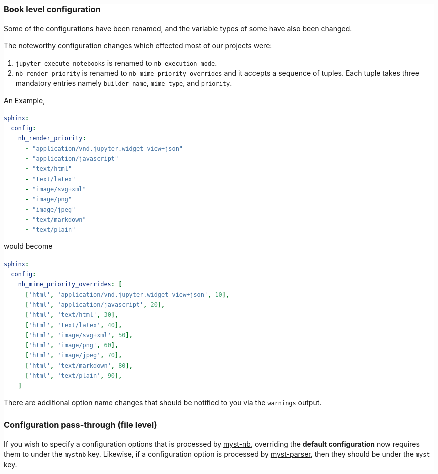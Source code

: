 ### Book level configuration

Some of the configurations have been renamed, and the variable types of some have also been changed.

The noteworthy configuration changes which effected most of our projects were:

1. `jupyter_execute_notebooks` is renamed to  `nb_execution_mode`.
2. `nb_render_priority` is renamed to `nb_mime_priority_overrides` and it accepts a sequence of tuples.
    Each tuple takes three mandatory entries namely `builder name`, `mime type`, and `priority`.

  An Example,

  ```yaml
  sphinx:
    config:
      nb_render_priority:
        - "application/vnd.jupyter.widget-view+json"
        - "application/javascript"
        - "text/html"
        - "text/latex"
        - "image/svg+xml"
        - "image/png"
        - "image/jpeg"
        - "text/markdown"
        - "text/plain"
  ```

  would become

  ```yaml
  sphinx:
    config:
      nb_mime_priority_overrides: [
        ['html', 'application/vnd.jupyter.widget-view+json', 10],
        ['html', 'application/javascript', 20],
        ['html', 'text/html', 30],
        ['html', 'text/latex', 40],
        ['html', 'image/svg+xml', 50],
        ['html', 'image/png', 60],
        ['html', 'image/jpeg', 70],
        ['html', 'text/markdown', 80],
        ['html', 'text/plain', 90],
      ]
  ```

There are additional option name changes that should be notified to you via the `warnings` output.

### Configuration pass-through (file level)

If you wish to specify a configuration options that is processed by [myst-nb](https://github.com/executablebooks/myst-nb),
overriding the **default configuration** now requires them to under the `mystnb` key. Likewise, if a configuration option is
processed by [myst-parser](https://github.com/executablebooks/myst-parser), then they should be under the `myst` key.
